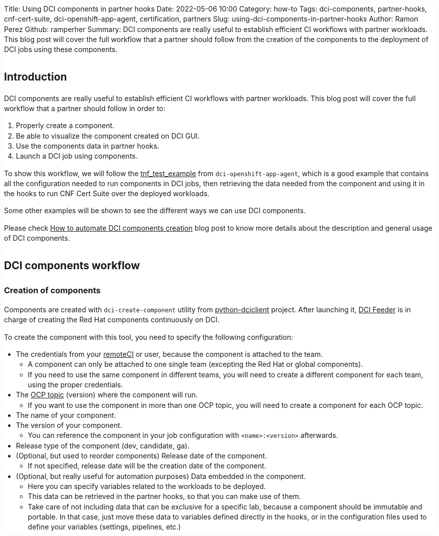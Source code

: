 Title: Using DCI components in partner hooks
Date: 2022-05-06 10:00
Category: how-to
Tags: dci-components, partner-hooks, cnf-cert-suite, dci-openshift-app-agent, certification, partners
Slug: using-dci-components-in-partner-hooks
Author: Ramon Perez
Github: ramperher
Summary: DCI components are really useful to establish efficient CI workflows with partner workloads. This blog post will cover the full workflow that a partner should follow from the creation of the components to the deployment of DCI jobs using these components.

## Introduction

DCI components are really useful to establish efficient CI workflows with partner workloads. This blog post will cover the full workflow that a partner should follow in order to:

1. Properly create a component.
2. Be able to visualize the component created on DCI GUI.
3. Use the components data in partner hooks.
4. Launch a DCI job using components.

To show this workflow, we will follow the [tnf_test_example](https://github.com/redhat-cip/dci-openshift-app-agent/tree/master/samples/tnf_test_example) from `dci-openshift-app-agent`, which is a good example that contains all the configuration needed to run components in DCI jobs, then retrieving the data needed from the component and using it in the hooks to run CNF Cert Suite over the deployed workloads.

Some other examples will be shown to see the different ways we can use DCI components.

Please check [How to automate DCI components creation](automate-dci-components.html) blog post to know more details about the description and general usage of DCI components.

## DCI components workflow

### Creation of components

Components are created with `dci-create-component` utility from [python-dciclient](https://github.com/redhat-cip/python-dciclient#dci-create-component) project. After launching it, [DCI Feeder](https://softwarefactory-project.io/r/plugins/gitiles/dci-feeder-api) is in charge of creating the Red Hat components continuously on DCI.

To create the component with this tool, you need to specify the following configuration:

- The credentials from your [remoteCI](https://www.distributed-ci.io/remotecis) or user, because the component is attached to the team.
  - A component can only be attached to one single team (excepting the Red Hat or global components).
  - If you need to use the same component in different teams, you will need to create a different component for each team, using the proper credentials.
- The [OCP topic](https://www.distributed-ci.io/topics) (version) where the component will run.
  - If you want to use the component in more than one OCP topic, you will need to create a component for each OCP topic.
- The name of your component.
- The version of your component.
  - You can reference the component in your job configuration with `<name>:<version>` afterwards.
- Release type of the component (dev, candidate, ga).
- (Optional, but used to reorder components) Release date of the component.
  - If not specified, release date will be the creation date of the component.
- (Optional, but really useful for automation purposes) Data embedded in the component.
  - Here you can specify variables related to the workloads to be deployed.
  - This data can be retrieved in the partner hooks, so that you can make use of them.
  - Take care of not including data that can be exclusive for a specific lab, because a component should be immutable and portable. In that case, just move these data to variables defined directly in the hooks, or in the configuration files used to define your variables (settings, pipelines, etc.)
